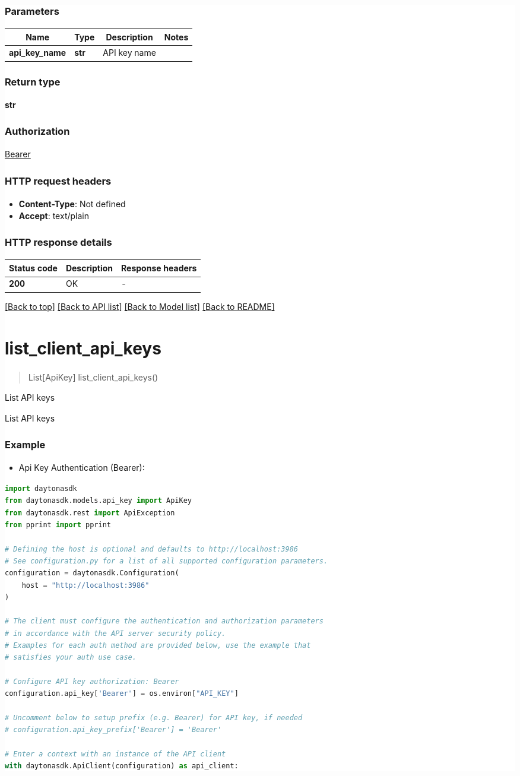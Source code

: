 

### Parameters


Name | Type | Description  | Notes
------------- | ------------- | ------------- | -------------
 **api_key_name** | **str**| API key name | 

### Return type

**str**

### Authorization

[Bearer](../README.md#Bearer)

### HTTP request headers

 - **Content-Type**: Not defined
 - **Accept**: text/plain

### HTTP response details

| Status code | Description | Response headers |
|-------------|-------------|------------------|
**200** | OK |  -  |

[[Back to top]](#) [[Back to API list]](../README.md#documentation-for-api-endpoints) [[Back to Model list]](../README.md#documentation-for-models) [[Back to README]](../README.md)

# **list_client_api_keys**
> List[ApiKey] list_client_api_keys()

List API keys

List API keys

### Example

* Api Key Authentication (Bearer):

```python
import daytonasdk
from daytonasdk.models.api_key import ApiKey
from daytonasdk.rest import ApiException
from pprint import pprint

# Defining the host is optional and defaults to http://localhost:3986
# See configuration.py for a list of all supported configuration parameters.
configuration = daytonasdk.Configuration(
    host = "http://localhost:3986"
)

# The client must configure the authentication and authorization parameters
# in accordance with the API server security policy.
# Examples for each auth method are provided below, use the example that
# satisfies your auth use case.

# Configure API key authorization: Bearer
configuration.api_key['Bearer'] = os.environ["API_KEY"]

# Uncomment below to setup prefix (e.g. Bearer) for API key, if needed
# configuration.api_key_prefix['Bearer'] = 'Bearer'

# Enter a context with an instance of the API client
with daytonasdk.ApiClient(configuration) as api_client:
```